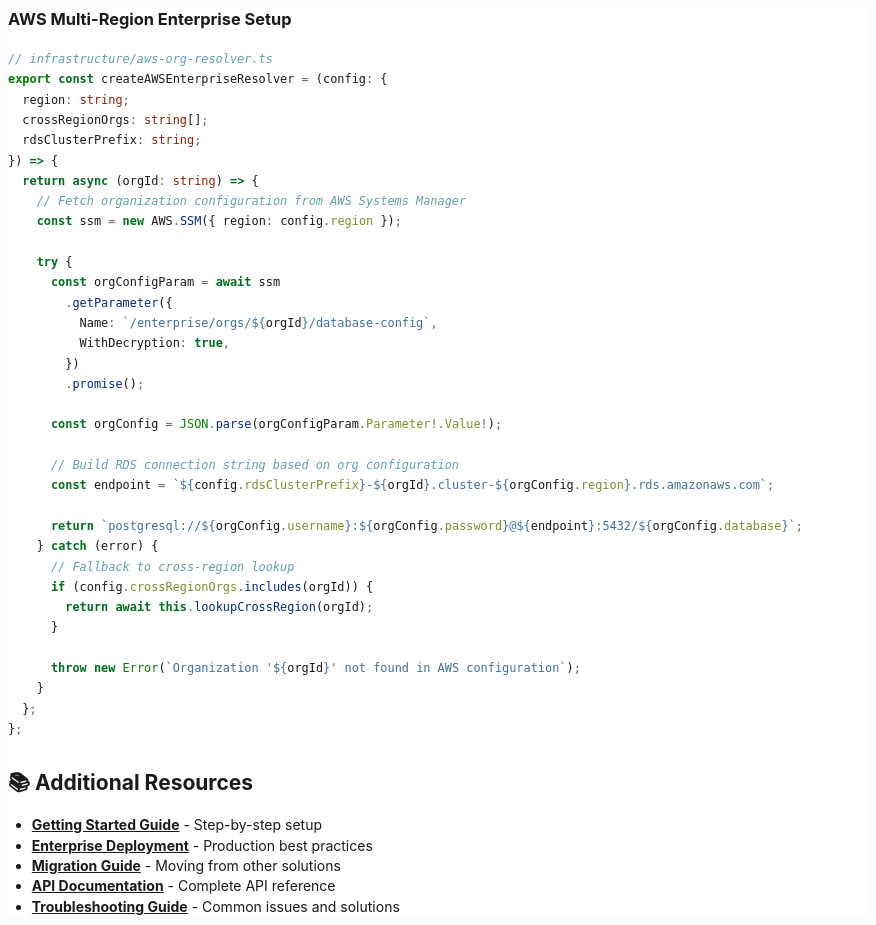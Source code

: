 ### AWS Multi-Region Enterprise Setup

```typescript
// infrastructure/aws-org-resolver.ts
export const createAWSEnterpriseResolver = (config: {
  region: string;
  crossRegionOrgs: string[];
  rdsClusterPrefix: string;
}) => {
  return async (orgId: string) => {
    // Fetch organization configuration from AWS Systems Manager
    const ssm = new AWS.SSM({ region: config.region });

    try {
      const orgConfigParam = await ssm
        .getParameter({
          Name: `/enterprise/orgs/${orgId}/database-config`,
          WithDecryption: true,
        })
        .promise();

      const orgConfig = JSON.parse(orgConfigParam.Parameter!.Value!);

      // Build RDS connection string based on org configuration
      const endpoint = `${config.rdsClusterPrefix}-${orgId}.cluster-${orgConfig.region}.rds.amazonaws.com`;

      return `postgresql://${orgConfig.username}:${orgConfig.password}@${endpoint}:5432/${orgConfig.database}`;
    } catch (error) {
      // Fallback to cross-region lookup
      if (config.crossRegionOrgs.includes(orgId)) {
        return await this.lookupCrossRegion(orgId);
      }

      throw new Error(`Organization '${orgId}' not found in AWS configuration`);
    }
  };
};
```

## 📚 Additional Resources

- **[Getting Started Guide](./docs/getting-started.md)** - Step-by-step setup
- **[Enterprise Deployment](./docs/enterprise-deployment.md)** - Production best
  practices
- **[Migration Guide](./docs/migration.md)** - Moving from other solutions
- **[API Documentation](./docs/api.md)** - Complete API reference
- **[Troubleshooting Guide](./docs/troubleshooting.md)** - Common issues and
  solutions
